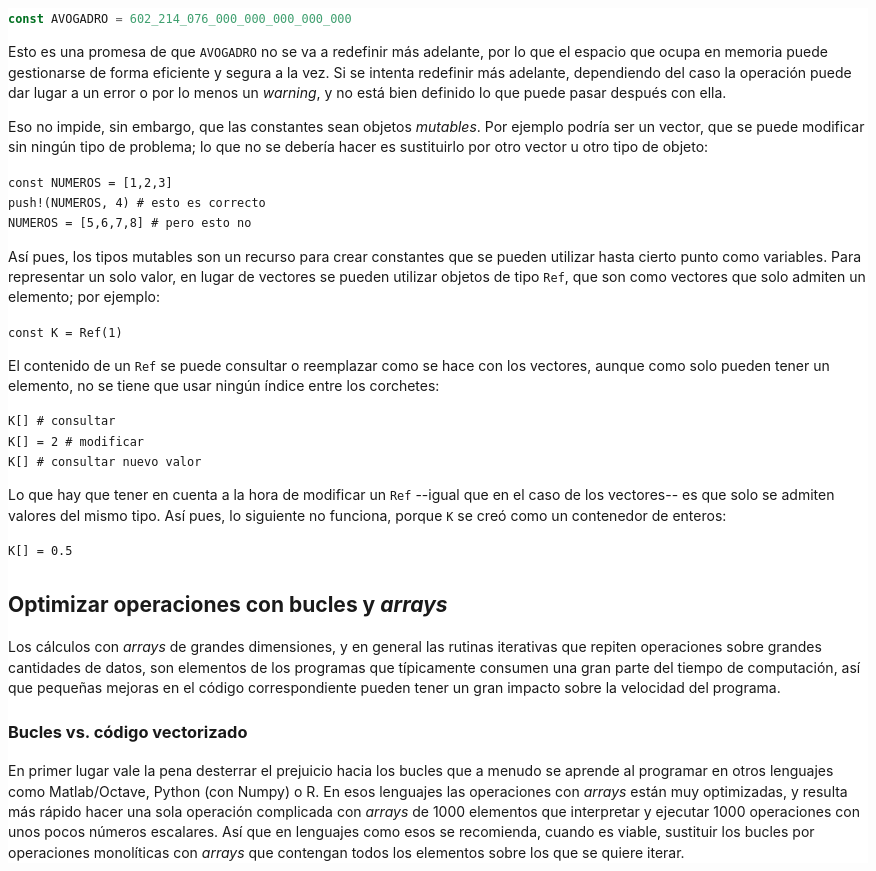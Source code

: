 ```julia
const AVOGADRO = 602_214_076_000_000_000_000_000
```

Esto es una promesa de que `AVOGADRO` no se va a redefinir más adelante, por lo que el espacio que ocupa en memoria puede gestionarse de forma eficiente y segura a la vez. Si se intenta redefinir más adelante, dependiendo del caso la operación puede dar lugar a un error o por lo menos un *warning*, y no está bien definido lo que puede pasar después con ella.

Eso no impide, sin embargo, que las constantes sean objetos *mutables*. Por ejemplo podría ser un vector, que se puede modificar sin ningún tipo de problema; lo que no se debería hacer es sustituirlo por otro vector u otro tipo de objeto:

```@repl
const NUMEROS = [1,2,3]
push!(NUMEROS, 4) # esto es correcto
NUMEROS = [5,6,7,8] # pero esto no
```

Así pues, los tipos mutables son un recurso para crear constantes que se pueden utilizar hasta cierto punto como variables. Para representar un solo valor, en lugar de vectores se pueden utilizar objetos de tipo `Ref`, que son como vectores que solo admiten un elemento; por ejemplo:

```@repl c10
const K = Ref(1)
```

El contenido de un `Ref` se puede consultar o reemplazar como se hace con los vectores, aunque como solo pueden tener un elemento, no se tiene que usar ningún índice entre los corchetes:

```@repl c10
K[] # consultar
K[] = 2 # modificar
K[] # consultar nuevo valor
```

Lo que hay que tener en cuenta a la hora de modificar un `Ref` --igual que en el caso de los vectores-- es que solo se admiten valores del mismo tipo. Así pues, lo siguiente no funciona, porque `K` se creó como un contenedor de enteros:

```@repl c10
K[] = 0.5
```

## Optimizar operaciones con bucles y *arrays*

Los cálculos con *arrays* de grandes dimensiones, y en general las rutinas iterativas que repiten operaciones sobre grandes cantidades de datos, son elementos de los programas que típicamente consumen una gran parte del tiempo de computación, así que pequeñas mejoras en el código correspondiente pueden tener un gran impacto sobre la velocidad del programa.

### Bucles vs. código vectorizado

En primer lugar vale la pena desterrar el prejuicio hacia los bucles que a menudo se aprende al programar en otros lenguajes como Matlab/Octave, Python (con Numpy) o R. En esos lenguajes las operaciones con *arrays* están muy optimizadas, y resulta más rápido hacer una sola operación complicada con *arrays* de 1000 elementos que interpretar y ejecutar 1000 operaciones con unos pocos números escalares. Así que en lenguajes como esos se recomienda, cuando es viable, sustituir los bucles por operaciones monolíticas con *arrays* que contengan todos los elementos sobre los que se quiere iterar.


[^1]: Las diferencias de decimales en los resultados de este ejemplo se deben a la precisión limitada de los números de coma flotante (`Float64`).
[^2]: `Int` es equivalente a `Int64` en ordenadores con arquitectura de 64 bits, o `Int32` en los de 32 bits.
[^3]: El ejemplo de `@code_warntype` mostrado aquí es de la versión 1.6 de Julia. Versiones anteriores muestran el resultado de forma distinta.